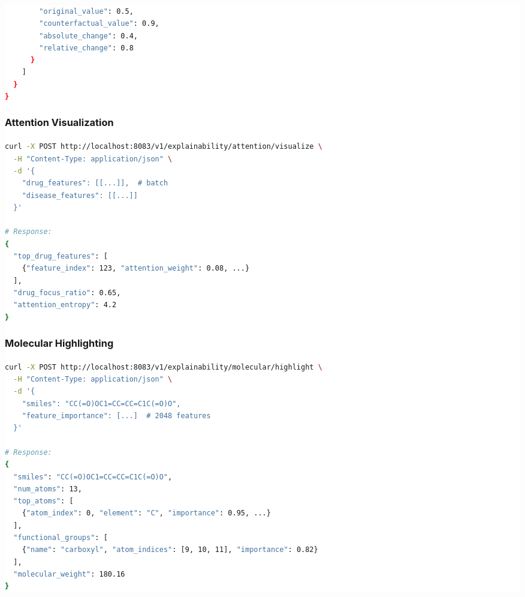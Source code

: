 ```bash
        "original_value": 0.5,
        "counterfactual_value": 0.9,
        "absolute_change": 0.4,
        "relative_change": 0.8
      }
    ]
  }
}
```

### Attention Visualization
```bash
curl -X POST http://localhost:8083/v1/explainability/attention/visualize \
  -H "Content-Type: application/json" \
  -d '{
    "drug_features": [[...]],  # batch
    "disease_features": [[...]]
  }'

# Response:
{
  "top_drug_features": [
    {"feature_index": 123, "attention_weight": 0.08, ...}
  ],
  "drug_focus_ratio": 0.65,
  "attention_entropy": 4.2
}
```

### Molecular Highlighting
```bash
curl -X POST http://localhost:8083/v1/explainability/molecular/highlight \
  -H "Content-Type: application/json" \
  -d '{
    "smiles": "CC(=O)OC1=CC=CC=C1C(=O)O",
    "feature_importance": [...]  # 2048 features
  }'

# Response:
{
  "smiles": "CC(=O)OC1=CC=CC=C1C(=O)O",
  "num_atoms": 13,
  "top_atoms": [
    {"atom_index": 0, "element": "C", "importance": 0.95, ...}
  ],
  "functional_groups": [
    {"name": "carboxyl", "atom_indices": [9, 10, 11], "importance": 0.82}
  ],
  "molecular_weight": 180.16
}
```
